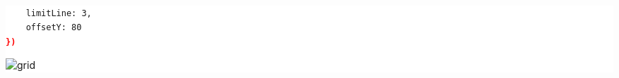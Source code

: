 ```bash
    limitLine: 3,
    offsetY: 80
})
```
<img src="../../../images/help/method-method.png" alt="grid" width="600" class="help-img" />
